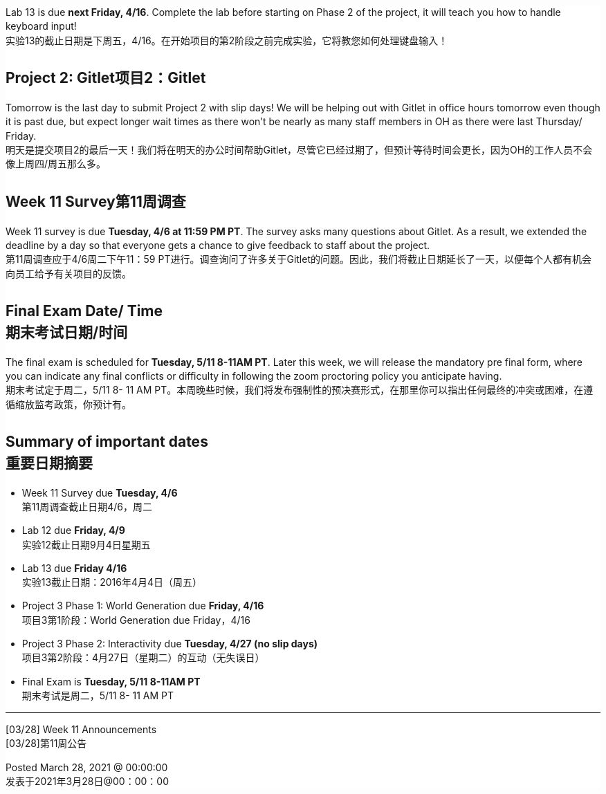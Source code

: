 Lab 13 is due **next Friday, 4/16**. Complete the lab before starting on Phase 2 of the project, it will teach you how to handle keyboard input!  
实验13的截止日期是下周五，4/16。在开始项目的第2阶段之前完成实验，它将教您如何处理键盘输入！

Project 2: Gitlet项目2：Gitlet
---------------------------

Tomorrow is the last day to submit Project 2 with slip days! We will be helping out with Gitlet in office hours tomorrow even though it is past due, but expect longer wait times as there won’t be nearly as many staff members in OH as there were last Thursday/ Friday.  
明天是提交项目2的最后一天！我们将在明天的办公时间帮助Gitlet，尽管它已经过期了，但预计等待时间会更长，因为OH的工作人员不会像上周四/周五那么多。

Week 11 Survey第11周调查
--------------------

Week 11 survey is due **Tuesday, 4/6 at 11:59 PM PT**. The survey asks many questions about Gitlet. As a result, we extended the deadline by a day so that everyone gets a chance to give feedback to staff about the project.  
第11周调查应于4/6周二下午11：59 PT进行。调查询问了许多关于Gitlet的问题。因此，我们将截止日期延长了一天，以便每个人都有机会向员工给予有关项目的反馈。

Final Exam Date/ Time  
期末考试日期/时间
---------------------------------

The final exam is scheduled for **Tuesday, 5/11 8-11AM PT**. Later this week, we will release the mandatory pre final form, where you can indicate any final conflicts or difficulty in following the zoom proctoring policy you anticipate having.  
期末考试定于周二，5/11 8- 11 AM PT。本周晚些时候，我们将发布强制性的预决赛形式，在那里你可以指出任何最终的冲突或困难，在遵循缩放监考政策，你预计有。

Summary of important dates  
重要日期摘要
-----------------------------------

*   Week 11 Survey due **Tuesday, 4/6**  
    第11周调查截止日期4/6，周二
    
*   Lab 12 due **Friday, 4/9**  
    实验12截止日期9月4日星期五
    
*   Lab 13 due **Friday 4/16**  
    实验13截止日期：2016年4月4日（周五）
    
*   Project 3 Phase 1: World Generation due **Friday, 4/16**  
    项目3第1阶段：World Generation due Friday，4/16
    
*   Project 3 Phase 2: Interactivity due **Tuesday, 4/27 (no slip days)**  
    项目3第2阶段：4月27日（星期二）的互动（无失误日）
    
*   Final Exam is **Tuesday, 5/11 8-11AM PT**  
    期末考试是周二，5/11 8- 11 AM PT
    

* * *

\[03/28\] Week 11 Announcements  
\[03/28\]第11周公告

Posted March 28, 2021 @ 00:00:00  
发表于2021年3月28日@00：00：00
